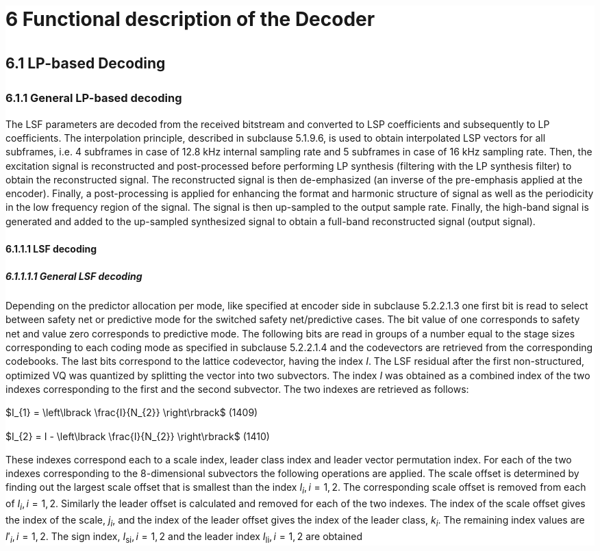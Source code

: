 6 Functional description of the Decoder
=======================================

6.1 LP-based Decoding
---------------------

### 6.1.1 General LP-based decoding

The LSF parameters are decoded from the received bitstream and converted
to LSP coefficients and subsequently to LP coefficients. The
interpolation principle, described in subclause 5.1.9.6, is used to
obtain interpolated LSP vectors for all subframes, i.e. 4 subframes in
case of 12.8 kHz internal sampling rate and 5 subframes in case of 16
kHz sampling rate. Then, the excitation signal is reconstructed and
post-processed before performing LP synthesis (filtering with the LP
synthesis filter) to obtain the reconstructed signal. The reconstructed
signal is then de-emphasized (an inverse of the pre-emphasis applied at
the encoder). Finally, a post-processing is applied for enhancing the
format and harmonic structure of signal as well as the periodicity in
the low frequency region of the signal. The signal is then up-sampled to
the output sample rate. Finally, the high-band signal is generated and
added to the up-sampled synthesized signal to obtain a full-band
reconstructed signal (output signal).

#### 6.1.1.1 LSF decoding

##### 6.1.1.1.1 General LSF decoding

Depending on the predictor allocation per mode, like specified at
encoder side in subclause 5.2.2.1.3 one first bit is read to select
between safety net or predictive mode for the switched safety
net/predictive cases. The bit value of one corresponds to safety net and
value zero corresponds to predictive mode. The following bits are read
in groups of a number equal to the stage sizes corresponding to each
coding mode as specified in subclause 5.2.2.1.4 and the codevectors are
retrieved from the corresponding codebooks. The last bits correspond to
the lattice codevector, having the index $I$. The LSF residual after the
first non-structured, optimized VQ was quantized by splitting the vector
into two subvectors. The index $I$ was obtained as a combined index of
the two indexes corresponding to the first and the second subvector. The
two indexes are retrieved as follows:

$I_{1} = \left\lbrack \frac{I}{N_{2}} \right\rbrack$ (1409)

$I_{2} = I - \left\lbrack \frac{I}{N_{2}} \right\rbrack$ (1410)

These indexes correspond each to a scale index, leader class index and
leader vector permutation index. For each of the two indexes
corresponding to the 8-dimensional subvectors the following operations
are applied. The scale offset is determined by finding out the largest
scale offset that is smallest than the index $I_{i},i = 1,2$. The
corresponding scale offset is removed from each of $I_{i},i = 1,2$.
Similarly the leader offset is calculated and removed for each of the
two indexes. The index of the scale offset gives the index of the scale,
$j_{i}$, and the index of the leader offset gives the index of the
leader class, $k_{i}$. The remaining index values are $I'_{i},i = 1,2$.
The sign index, $I_{\text{si}},i = 1,2$ and the leader index
$I_{\text{li}},i = 1,2$ are obtained
